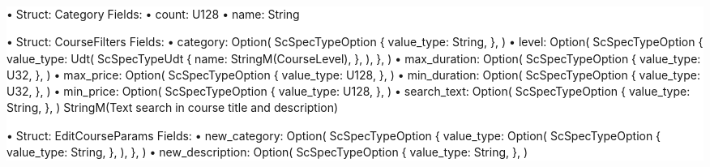  • Struct: Category
     Fields:
      • count: U128
      • name: String

 • Struct: CourseFilters
     Fields:
      • category: Option(
            ScSpecTypeOption {
                value_type: String,
            },
        )
      • level: Option(
            ScSpecTypeOption {
                value_type: Udt(
                    ScSpecTypeUdt {
                        name: StringM(CourseLevel),
                    },
                ),
            },
        )
      • max_duration: Option(
            ScSpecTypeOption {
                value_type: U32,
            },
        )
      • max_price: Option(
            ScSpecTypeOption {
                value_type: U128,
            },
        )
      • min_duration: Option(
            ScSpecTypeOption {
                value_type: U32,
            },
        )
      • min_price: Option(
            ScSpecTypeOption {
                value_type: U128,
            },
        )
      • search_text: Option(
            ScSpecTypeOption {
                value_type: String,
            },
        )
        StringM(Text search in course title and description)

 • Struct: EditCourseParams
     Fields:
      • new_category: Option(
            ScSpecTypeOption {
                value_type: Option(
                    ScSpecTypeOption {
                        value_type: String,
                    },
                ),
            },
        )
      • new_description: Option(
            ScSpecTypeOption {
                value_type: String,
            },
        )